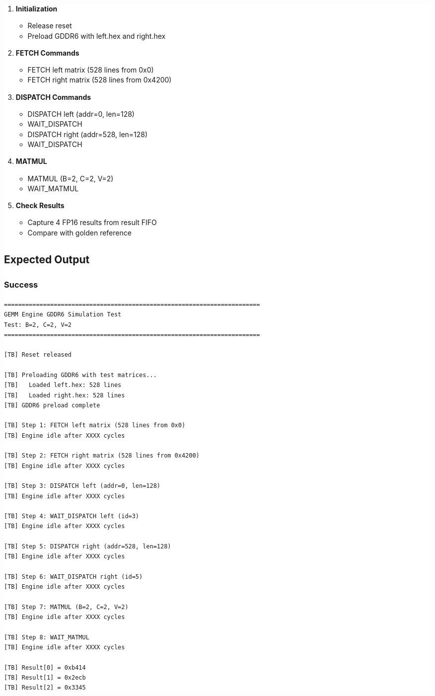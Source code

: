 1. **Initialization**
   - Release reset
   - Preload GDDR6 with left.hex and right.hex

2. **FETCH Commands**
   - FETCH left matrix (528 lines from 0x0)
   - FETCH right matrix (528 lines from 0x4200)

3. **DISPATCH Commands**
   - DISPATCH left (addr=0, len=128)
   - WAIT_DISPATCH
   - DISPATCH right (addr=528, len=128)
   - WAIT_DISPATCH

4. **MATMUL**
   - MATMUL (B=2, C=2, V=2)
   - WAIT_MATMUL

5. **Check Results**
   - Capture 4 FP16 results from result FIFO
   - Compare with golden reference

## Expected Output

### Success
```
========================================================================
GEMM Engine GDDR6 Simulation Test
Test: B=2, C=2, V=2
========================================================================

[TB] Reset released

[TB] Preloading GDDR6 with test matrices...
[TB]   Loaded left.hex: 528 lines
[TB]   Loaded right.hex: 528 lines
[TB] GDDR6 preload complete

[TB] Step 1: FETCH left matrix (528 lines from 0x0)
[TB] Engine idle after XXXX cycles

[TB] Step 2: FETCH right matrix (528 lines from 0x4200)
[TB] Engine idle after XXXX cycles

[TB] Step 3: DISPATCH left (addr=0, len=128)
[TB] Engine idle after XXXX cycles

[TB] Step 4: WAIT_DISPATCH left (id=3)
[TB] Engine idle after XXXX cycles

[TB] Step 5: DISPATCH right (addr=528, len=128)
[TB] Engine idle after XXXX cycles

[TB] Step 6: WAIT_DISPATCH right (id=5)
[TB] Engine idle after XXXX cycles

[TB] Step 7: MATMUL (B=2, C=2, V=2)
[TB] Engine idle after XXXX cycles

[TB] Step 8: WAIT_MATMUL
[TB] Engine idle after XXXX cycles

[TB] Result[0] = 0xb414
[TB] Result[1] = 0x2ecb
[TB] Result[2] = 0x3345
```